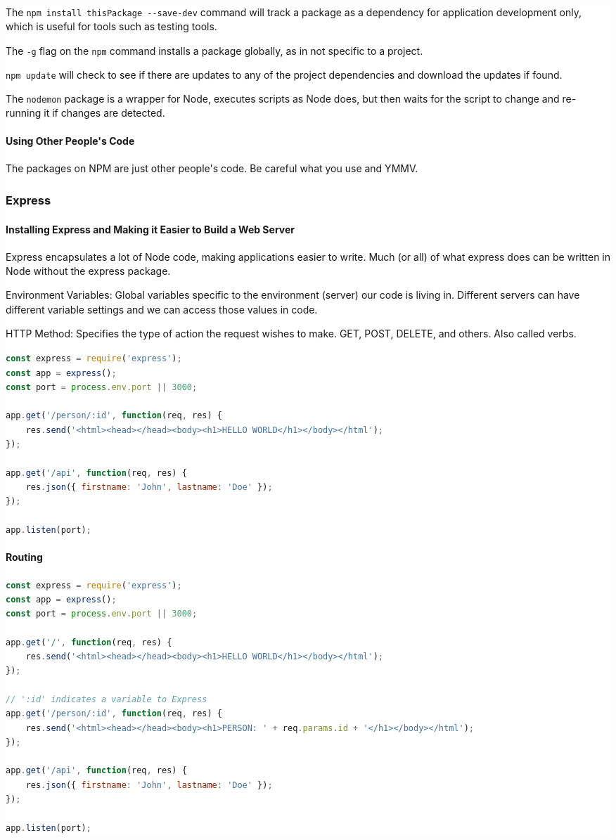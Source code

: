 The `npm install thisPackage --save-dev` command will track a package as a dependency for application development only, which is useful for tools such as testing tools.

The `-g` flag on the `npm` command installs a package globally, as in not specific to a project.

`npm update` will check to see if there are updates to any of the project dependencies and download the updates if found.

The `nodemon` package is a wrapper for Node, executes scripts as Node does, but then waits for the script to change and re-running it if changes are detected.

#### Using Other People's Code

The packages on NPM are just other people's code. Be careful what you use and YMMV.

### Express

#### Installing Express and Making it Easier to Build a Web Server

Express encapsulates a lot of Node code, making applications easier to write. Much (or all) of what express does can be written in Node without the express package.

Environment Variables: Global variables specific to the environment (server) our code is living in. Different servers can have different variable settings and we can access those values in code.

HTTP Method: Specifies the type of action the request wishes to make. GET, POST, DELETE, and others. Also called verbs.

```javascript
const express = require('express');
const app = express();
const port = process.env.port || 3000;

app.get('/person/:id', function(req, res) {
    res.send('<html><head></head><body><h1>HELLO WORLD</h1></body></html');
});

app.get('/api', function(req, res) {
    res.json({ firstname: 'John', lastname: 'Doe' });
});

app.listen(port);
```

#### Routing

```javascript
const express = require('express');
const app = express();
const port = process.env.port || 3000;

app.get('/', function(req, res) {
    res.send('<html><head></head><body><h1>HELLO WORLD</h1></body></html');
});

// ':id' indicates a variable to Express
app.get('/person/:id', function(req, res) {
    res.send('<html><head></head><body><h1>PERSON: ' + req.params.id + '</h1></body></html');
});

app.get('/api', function(req, res) {
    res.json({ firstname: 'John', lastname: 'Doe' });
});

app.listen(port);
```
